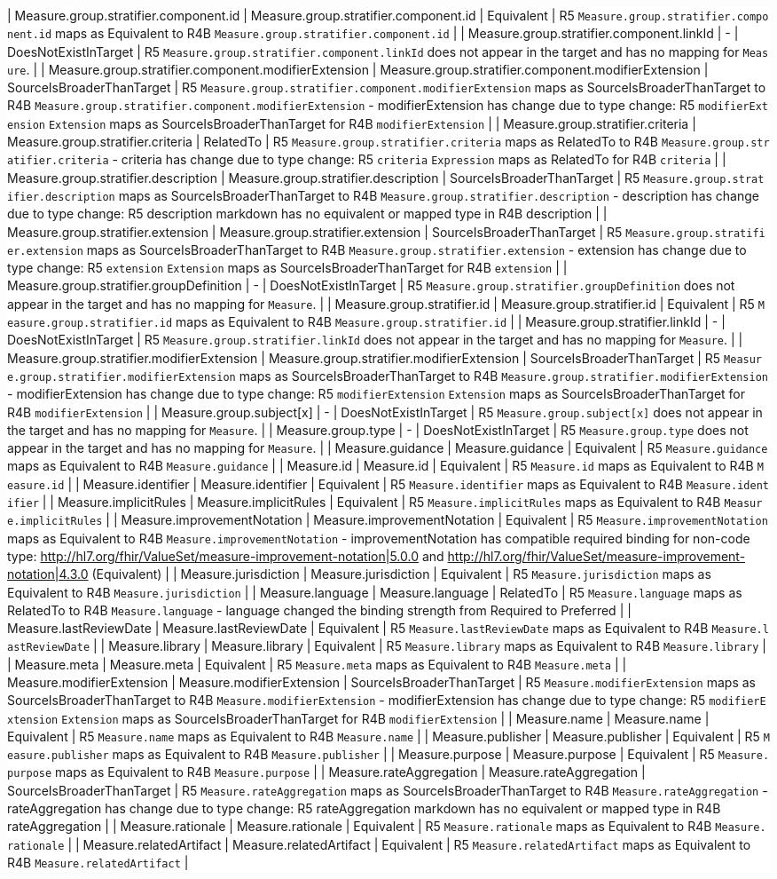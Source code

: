 | Measure.group.stratifier.component.id | Measure.group.stratifier.component.id | Equivalent | R5 `Measure.group.stratifier.component.id` maps as Equivalent to R4B `Measure.group.stratifier.component.id` |
| Measure.group.stratifier.component.linkId | - | DoesNotExistInTarget | R5 `Measure.group.stratifier.component.linkId` does not appear in the target and has no mapping for `Measure`. |
| Measure.group.stratifier.component.modifierExtension | Measure.group.stratifier.component.modifierExtension | SourceIsBroaderThanTarget | R5 `Measure.group.stratifier.component.modifierExtension` maps as SourceIsBroaderThanTarget to R4B `Measure.group.stratifier.component.modifierExtension` - modifierExtension has change due to type change: R5 `modifierExtension` `Extension` maps as SourceIsBroaderThanTarget for R4B `modifierExtension` |
| Measure.group.stratifier.criteria | Measure.group.stratifier.criteria | RelatedTo | R5 `Measure.group.stratifier.criteria` maps as RelatedTo to R4B `Measure.group.stratifier.criteria` - criteria has change due to type change: R5 `criteria` `Expression` maps as RelatedTo for R4B `criteria` |
| Measure.group.stratifier.description | Measure.group.stratifier.description | SourceIsBroaderThanTarget | R5 `Measure.group.stratifier.description` maps as SourceIsBroaderThanTarget to R4B `Measure.group.stratifier.description` - description has change due to type change: R5 description markdown has no equivalent or mapped type in R4B description |
| Measure.group.stratifier.extension | Measure.group.stratifier.extension | SourceIsBroaderThanTarget | R5 `Measure.group.stratifier.extension` maps as SourceIsBroaderThanTarget to R4B `Measure.group.stratifier.extension` - extension has change due to type change: R5 `extension` `Extension` maps as SourceIsBroaderThanTarget for R4B `extension` |
| Measure.group.stratifier.groupDefinition | - | DoesNotExistInTarget | R5 `Measure.group.stratifier.groupDefinition` does not appear in the target and has no mapping for `Measure`. |
| Measure.group.stratifier.id | Measure.group.stratifier.id | Equivalent | R5 `Measure.group.stratifier.id` maps as Equivalent to R4B `Measure.group.stratifier.id` |
| Measure.group.stratifier.linkId | - | DoesNotExistInTarget | R5 `Measure.group.stratifier.linkId` does not appear in the target and has no mapping for `Measure`. |
| Measure.group.stratifier.modifierExtension | Measure.group.stratifier.modifierExtension | SourceIsBroaderThanTarget | R5 `Measure.group.stratifier.modifierExtension` maps as SourceIsBroaderThanTarget to R4B `Measure.group.stratifier.modifierExtension` - modifierExtension has change due to type change: R5 `modifierExtension` `Extension` maps as SourceIsBroaderThanTarget for R4B `modifierExtension` |
| Measure.group.subject[x] | - | DoesNotExistInTarget | R5 `Measure.group.subject[x]` does not appear in the target and has no mapping for `Measure`. |
| Measure.group.type | - | DoesNotExistInTarget | R5 `Measure.group.type` does not appear in the target and has no mapping for `Measure`. |
| Measure.guidance | Measure.guidance | Equivalent | R5 `Measure.guidance` maps as Equivalent to R4B `Measure.guidance` |
| Measure.id | Measure.id | Equivalent | R5 `Measure.id` maps as Equivalent to R4B `Measure.id` |
| Measure.identifier | Measure.identifier | Equivalent | R5 `Measure.identifier` maps as Equivalent to R4B `Measure.identifier` |
| Measure.implicitRules | Measure.implicitRules | Equivalent | R5 `Measure.implicitRules` maps as Equivalent to R4B `Measure.implicitRules` |
| Measure.improvementNotation | Measure.improvementNotation | Equivalent | R5 `Measure.improvementNotation` maps as Equivalent to R4B `Measure.improvementNotation` - improvementNotation has compatible required binding for non-code type: http://hl7.org/fhir/ValueSet/measure-improvement-notation|5.0.0 and http://hl7.org/fhir/ValueSet/measure-improvement-notation|4.3.0 (Equivalent) |
| Measure.jurisdiction | Measure.jurisdiction | Equivalent | R5 `Measure.jurisdiction` maps as Equivalent to R4B `Measure.jurisdiction` |
| Measure.language | Measure.language | RelatedTo | R5 `Measure.language` maps as RelatedTo to R4B `Measure.language` - language changed the binding strength from Required to Preferred |
| Measure.lastReviewDate | Measure.lastReviewDate | Equivalent | R5 `Measure.lastReviewDate` maps as Equivalent to R4B `Measure.lastReviewDate` |
| Measure.library | Measure.library | Equivalent | R5 `Measure.library` maps as Equivalent to R4B `Measure.library` |
| Measure.meta | Measure.meta | Equivalent | R5 `Measure.meta` maps as Equivalent to R4B `Measure.meta` |
| Measure.modifierExtension | Measure.modifierExtension | SourceIsBroaderThanTarget | R5 `Measure.modifierExtension` maps as SourceIsBroaderThanTarget to R4B `Measure.modifierExtension` - modifierExtension has change due to type change: R5 `modifierExtension` `Extension` maps as SourceIsBroaderThanTarget for R4B `modifierExtension` |
| Measure.name | Measure.name | Equivalent | R5 `Measure.name` maps as Equivalent to R4B `Measure.name` |
| Measure.publisher | Measure.publisher | Equivalent | R5 `Measure.publisher` maps as Equivalent to R4B `Measure.publisher` |
| Measure.purpose | Measure.purpose | Equivalent | R5 `Measure.purpose` maps as Equivalent to R4B `Measure.purpose` |
| Measure.rateAggregation | Measure.rateAggregation | SourceIsBroaderThanTarget | R5 `Measure.rateAggregation` maps as SourceIsBroaderThanTarget to R4B `Measure.rateAggregation` - rateAggregation has change due to type change: R5 rateAggregation markdown has no equivalent or mapped type in R4B rateAggregation |
| Measure.rationale | Measure.rationale | Equivalent | R5 `Measure.rationale` maps as Equivalent to R4B `Measure.rationale` |
| Measure.relatedArtifact | Measure.relatedArtifact | Equivalent | R5 `Measure.relatedArtifact` maps as Equivalent to R4B `Measure.relatedArtifact` |